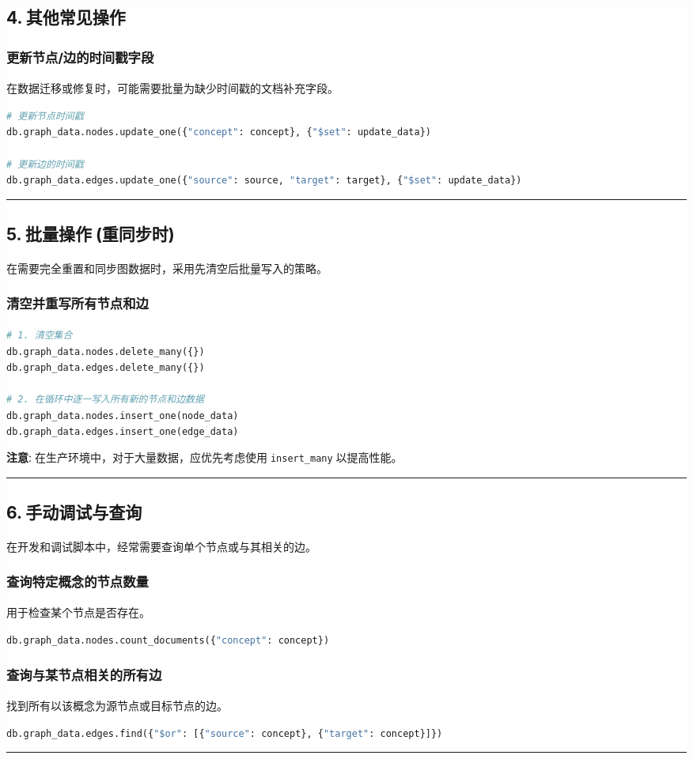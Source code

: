 ## 4. 其他常见操作

### 更新节点/边的时间戳字段

在数据迁移或修复时，可能需要批量为缺少时间戳的文档补充字段。

```python
# 更新节点时间戳
db.graph_data.nodes.update_one({"concept": concept}, {"$set": update_data})

# 更新边的时间戳
db.graph_data.edges.update_one({"source": source, "target": target}, {"$set": update_data})
```

---

## 5. 批量操作 (重同步时)

在需要完全重置和同步图数据时，采用先清空后批量写入的策略。

### 清空并重写所有节点和边

```python
# 1. 清空集合
db.graph_data.nodes.delete_many({})
db.graph_data.edges.delete_many({})

# 2. 在循环中逐一写入所有新的节点和边数据
db.graph_data.nodes.insert_one(node_data)
db.graph_data.edges.insert_one(edge_data)
```

**注意**: 在生产环境中，对于大量数据，应优先考虑使用 `insert_many` 以提高性能。

---

## 6. 手动调试与查询

在开发和调试脚本中，经常需要查询单个节点或与其相关的边。

### 查询特定概念的节点数量

用于检查某个节点是否存在。

```python
db.graph_data.nodes.count_documents({"concept": concept})
```

### 查询与某节点相关的所有边

找到所有以该概念为源节点或目标节点的边。

```python
db.graph_data.edges.find({"$or": [{"source": concept}, {"target": concept}]})
```

---
